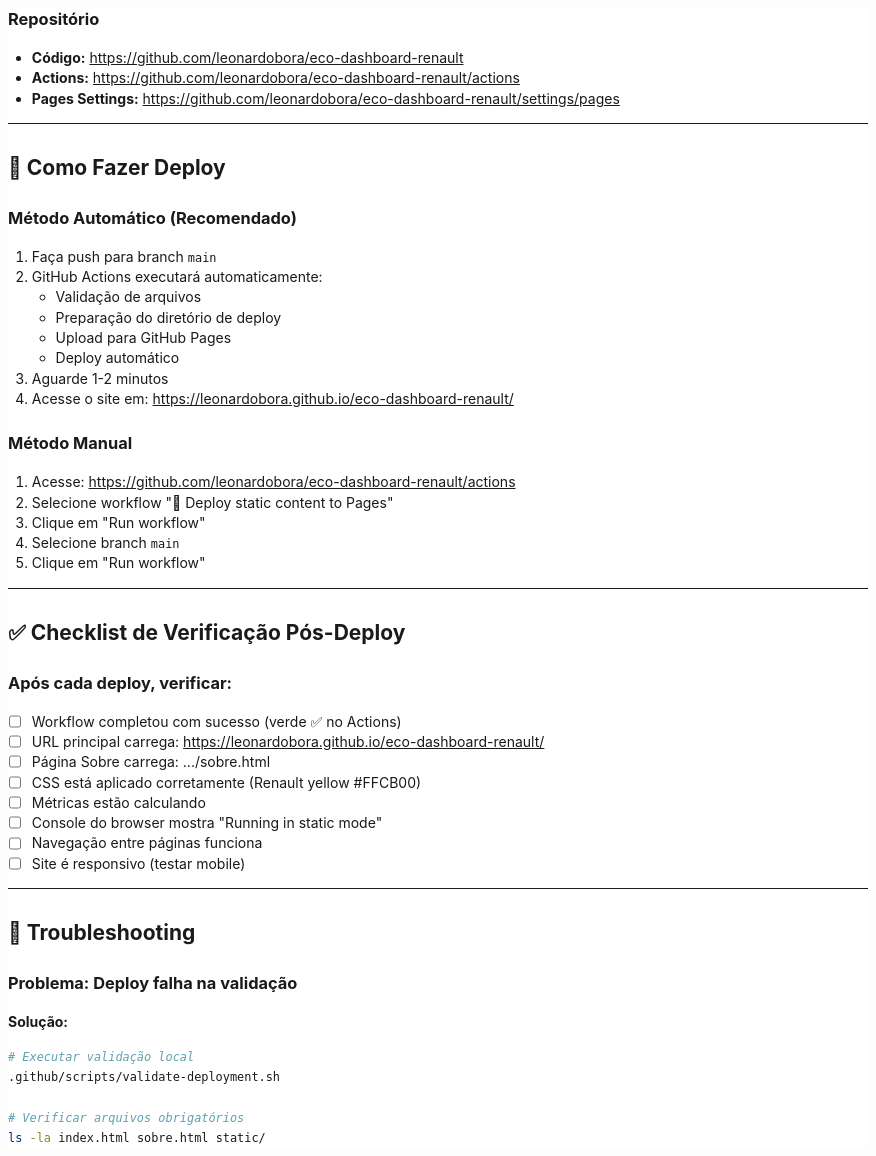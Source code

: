 ### Repositório
- **Código:** https://github.com/leonardobora/eco-dashboard-renault
- **Actions:** https://github.com/leonardobora/eco-dashboard-renault/actions
- **Pages Settings:** https://github.com/leonardobora/eco-dashboard-renault/settings/pages

---

## 🚀 Como Fazer Deploy

### Método Automático (Recomendado)
1. Faça push para branch `main`
2. GitHub Actions executará automaticamente:
   - Validação de arquivos
   - Preparação do diretório de deploy
   - Upload para GitHub Pages
   - Deploy automático
3. Aguarde 1-2 minutos
4. Acesse o site em: https://leonardobora.github.io/eco-dashboard-renault/

### Método Manual
1. Acesse: https://github.com/leonardobora/eco-dashboard-renault/actions
2. Selecione workflow "🚀 Deploy static content to Pages"
3. Clique em "Run workflow"
4. Selecione branch `main`
5. Clique em "Run workflow"

---

## ✅ Checklist de Verificação Pós-Deploy

### Após cada deploy, verificar:
- [ ] Workflow completou com sucesso (verde ✅ no Actions)
- [ ] URL principal carrega: https://leonardobora.github.io/eco-dashboard-renault/
- [ ] Página Sobre carrega: .../sobre.html
- [ ] CSS está aplicado corretamente (Renault yellow #FFCB00)
- [ ] Métricas estão calculando
- [ ] Console do browser mostra "Running in static mode"
- [ ] Navegação entre páginas funciona
- [ ] Site é responsivo (testar mobile)

---

## 🐛 Troubleshooting

### Problema: Deploy falha na validação
**Solução:**
```bash
# Executar validação local
.github/scripts/validate-deployment.sh

# Verificar arquivos obrigatórios
ls -la index.html sobre.html static/
```
